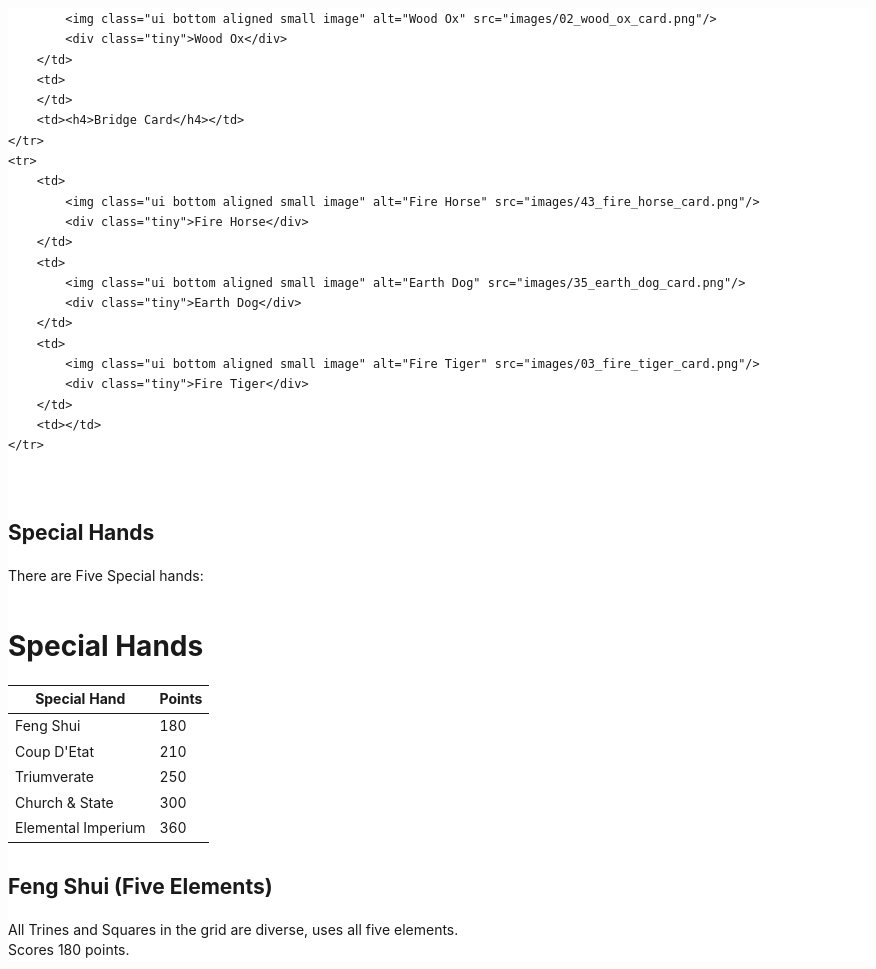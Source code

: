             <img class="ui bottom aligned small image" alt="Wood Ox" src="images/02_wood_ox_card.png"/>
            <div class="tiny">Wood Ox</div>
        </td>
        <td>
        </td>
        <td><h4>Bridge Card</h4></td>
    </tr>
    <tr>
        <td>
            <img class="ui bottom aligned small image" alt="Fire Horse" src="images/43_fire_horse_card.png"/>
            <div class="tiny">Fire Horse</div>
        </td>
        <td>
            <img class="ui bottom aligned small image" alt="Earth Dog" src="images/35_earth_dog_card.png"/>
            <div class="tiny">Earth Dog</div>
        </td>
        <td>
            <img class="ui bottom aligned small image" alt="Fire Tiger" src="images/03_fire_tiger_card.png"/>
            <div class="tiny">Fire Tiger</div>
        </td>  
        <td></td>  
    </tr>
</table>

<br />

<div id="special-hands">

## Special Hands

There are Five Special hands:

# Special Hands 
| Special Hand                  | Points|
|-----------------------        |-------|
| Feng Shui                     | 180   |
| Coup D'Etat                   | 210   |
| Triumverate                   | 250   |
| Church & State                | 300   |
| Elemental Imperium            | 360   |

<div id="feng-shui">

## Feng Shui (Five Elements)
All Trines and Squares in the grid are diverse,  uses all five elements. <br />
Scores 180 points.
